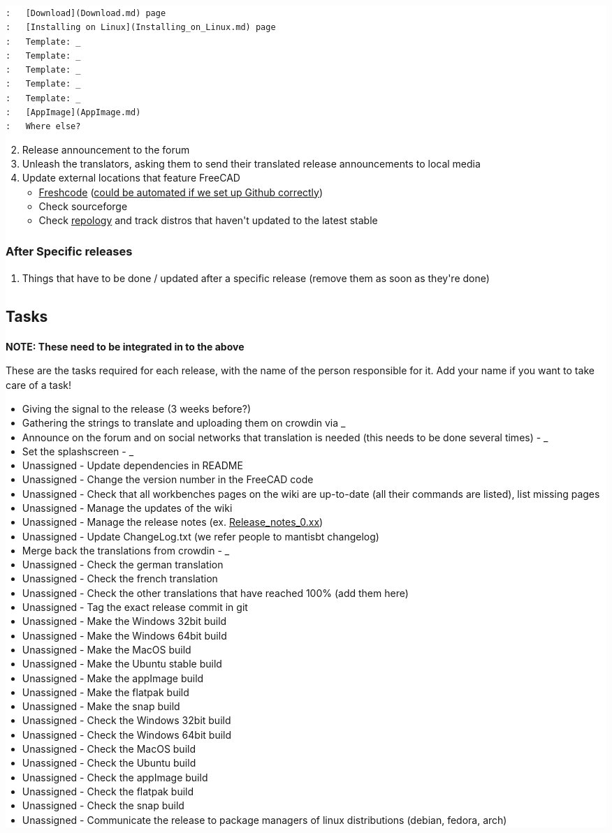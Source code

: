     :   [Download](Download.md) page
    :   [Installing on Linux](Installing_on_Linux.md) page
    :   Template: _
    :   Template: _
    :   Template: _
    :   Template: _
    :   Template: _
    :   [AppImage](AppImage.md)
    :   Where else?
2.  Release announcement to the forum
3.  Unleash the translators, asking them to send their translated release announcements to local media
4.  Update external locations that feature FreeCAD
    -   [Freshcode](http://freshcode.club/projects/freecad) ([could be automated if we set up Github correctly](https://github.com/luzpaz/FreeCAD-dependencies/issues/5))
    -   Check sourceforge
    -   Check [repology](https://repology.org/metapackage/freecad/badges) and track distros that haven\'t updated to the latest stable

### After Specific releases 

1.  Things that have to be done / updated after a specific release (remove them as soon as they\'re done)

## Tasks

**NOTE: These need to be integrated in to the above**

These are the tasks required for each release, with the name of the person responsible for it. Add your name if you want to take care of a task!

-   Giving the signal to the release (3 weeks before?)
-   Gathering the strings to translate and uploading them on crowdin via _
-   Announce on the forum and on social networks that translation is needed (this needs to be done several times) - _
-   Set the splashscreen - _
-   Unassigned - Update dependencies in README
-   Unassigned - Change the version number in the FreeCAD code
-   Unassigned - Check that all workbenches pages on the wiki are up-to-date (all their commands are listed), list missing pages
-   Unassigned - Manage the updates of the wiki
-   Unassigned - Manage the release notes (ex. [Release\_notes\_0.xx](Release_notes_0.xx.md))
-   Unassigned - Update ChangeLog.txt (we refer people to mantisbt changelog)
-   Merge back the translations from crowdin - _
-   Unassigned - Check the german translation
-   Unassigned - Check the french translation
-   Unassigned - Check the other translations that have reached 100% (add them here)
-   Unassigned - Tag the exact release commit in git
-   Unassigned - Make the Windows 32bit build
-   Unassigned - Make the Windows 64bit build
-   Unassigned - Make the MacOS build
-   Unassigned - Make the Ubuntu stable build
-   Unassigned - Make the appImage build
-   Unassigned - Make the flatpak build
-   Unassigned - Make the snap build
-   Unassigned - Check the Windows 32bit build
-   Unassigned - Check the Windows 64bit build
-   Unassigned - Check the MacOS build
-   Unassigned - Check the Ubuntu build
-   Unassigned - Check the appImage build
-   Unassigned - Check the flatpak build
-   Unassigned - Check the snap build
-   Unassigned - Communicate the release to package managers of linux distributions (debian, fedora, arch)